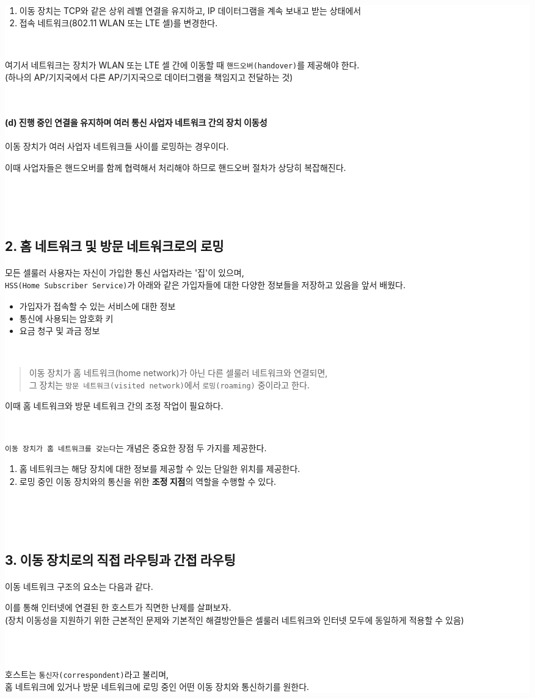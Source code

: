 1. 이동 장치는 TCP와 같은 상위 레벨 연결을 유지하고, IP 데이터그램을 계속 보내고 받는 상태에서
2. 접속 네트워크(802.11 WLAN 또는 LTE 셀)를 변경한다.

<br/>

여기서 네트워크는 장치가 WLAN 또는 LTE 셀 간에 이동할 때 `핸드오버(handover)`를 제공해야 한다.  
(하나의 AP/기지국에서 다른 AP/기지국으로 데이터그램을 책임지고 전달하는 것)

<br/>

#### (d) 진행 중인 연결을 유지하며 여러 통신 사업자 네트워크 간의 장치 이동성

이동 장치가 여러 사업자 네트워크들 사이를 로밍하는 경우이다.

이때 사업자들은 핸드오버를 함께 협력해서 처리해야 하므로 핸드오버 절차가 상당히 복잡해진다.

<br/>
<br/>
<br/>

## 2. 홈 네트워크 및 방문 네트워크로의 로밍

모든 셀룰러 사용자는 자신이 가입한 통신 사업자라는 '집'이 있으며,  
`HSS(Home Subscriber Service)`가 아래와 같은 가입자들에 대한 다양한 정보들을 저장하고 있음을 앞서 배웠다.

- 가입자가 접속할 수 있는 서비스에 대한 정보
- 통신에 사용되는 암호화 키
- 요금 청구 및 과금 정보

<br/>

> 이동 장치가 홈 네트워크(home network)가 아닌 다른 셀룰러 네트워크와 연결되면,  
> 그 장치는 `방문 네트워크(visited network)`에서 `로밍(roaming)` 중이라고 한다.

이때 홈 네트워크와 방문 네트워크 간의 조정 작업이 필요하다.

<br/>

`이동 장치가 홈 네트워크를 갖는다`는 개념은 중요한 장점 두 가지를 제공한다.

1. 홈 네트워크는 해당 장치에 대한 정보를 제공할 수 있는 단일한 위치를 제공한다.
2. 로밍 중인 이동 장치와의 통신을 위한 **조정 지점**의 역할을 수행할 수 있다.

<br/>
<br/>
<br/>

## 3. 이동 장치로의 직접 라우팅과 간접 라우팅

이동 네트워크 구조의 요소는 다음과 같다.

이를 통해 인터넷에 연결된 한 호스트가 직면한 난제를 살펴보자.  
(장치 이동성을 지원하기 위한 근본적인 문제와 기본적인 해결방안들은 셀룰러 네트워크와 인터넷 모두에 동일하게 적용할 수 있음)

<br/>
<br/>

호스트는 `통신자(correspondent)`라고 불리며,  
홈 네트워크에 있거나 방문 네트워크에 로밍 중인 어떤 이동 장치와 통신하기를 원한다.
